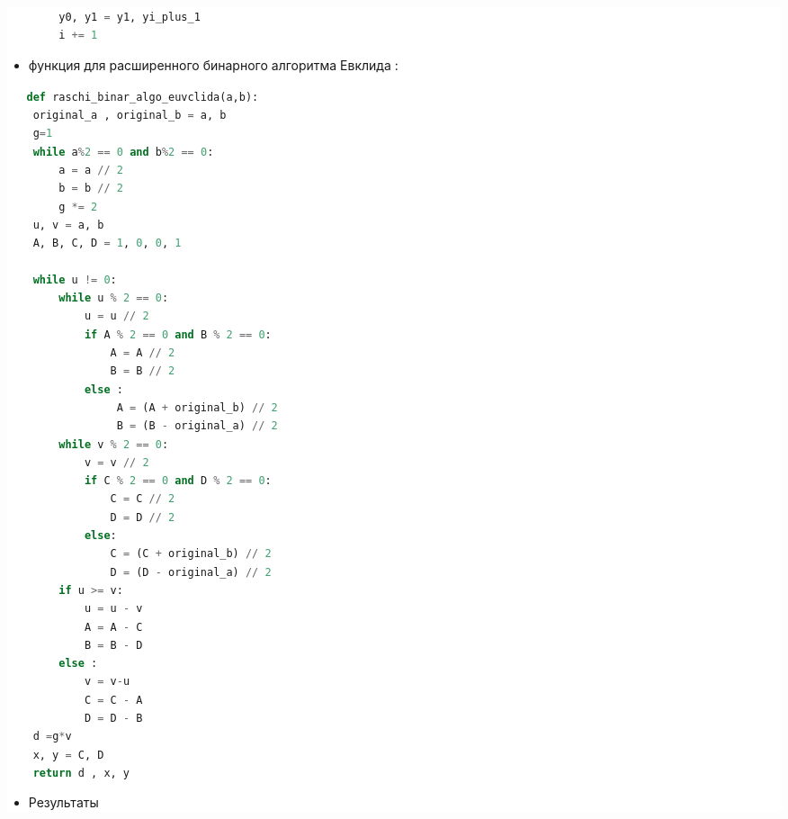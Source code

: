 ```Python
        y0, y1 = y1, yi_plus_1
        i += 1

```

- функция для расширенного бинарного алгоритма Евклида :

```Python
   def raschi_binar_algo_euvclida(a,b):
    original_a , original_b = a, b
    g=1
    while a%2 == 0 and b%2 == 0:
        a = a // 2
        b = b // 2
        g *= 2
    u, v = a, b
    A, B, C, D = 1, 0, 0, 1

    while u != 0:
        while u % 2 == 0:
            u = u // 2
            if A % 2 == 0 and B % 2 == 0:
                A = A // 2
                B = B // 2
            else :
                 A = (A + original_b) // 2
                 B = (B - original_a) // 2
        while v % 2 == 0:
            v = v // 2
            if C % 2 == 0 and D % 2 == 0:
                C = C // 2
                D = D // 2
            else:
                C = (C + original_b) // 2
                D = (D - original_a) // 2
        if u >= v:
            u = u - v
            A = A - C
            B = B - D
        else :
            v = v-u
            C = C - A
            D = D - B
    d =g*v
    x, y = C, D
    return d , x, y
```

- Результаты
